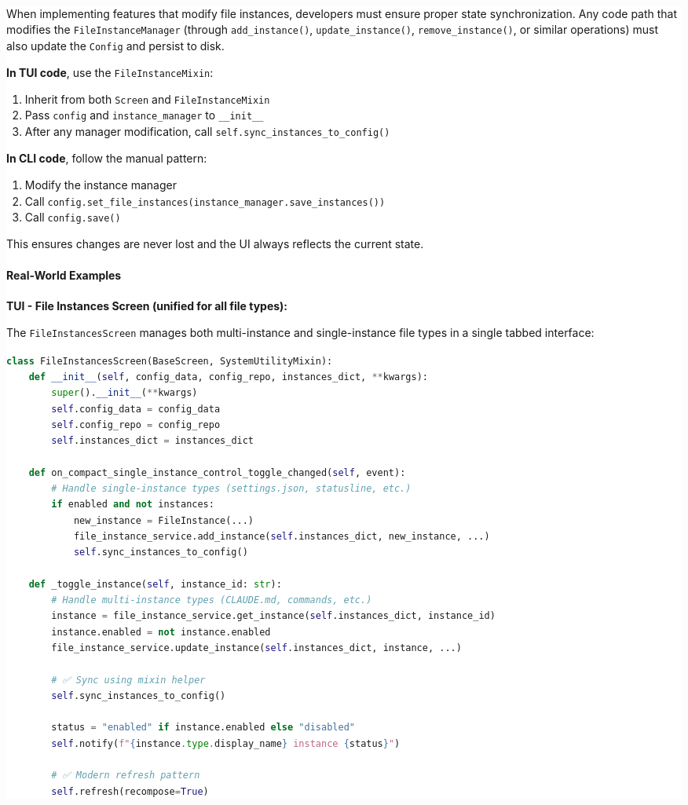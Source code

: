 When implementing features that modify file instances, developers must ensure proper state synchronization. Any code path that modifies the `FileInstanceManager` (through `add_instance()`, `update_instance()`, `remove_instance()`, or similar operations) must also update the `Config` and persist to disk.

**In TUI code**, use the `FileInstanceMixin`:
1. Inherit from both `Screen` and `FileInstanceMixin`
2. Pass `config` and `instance_manager` to `__init__`
3. After any manager modification, call `self.sync_instances_to_config()`

**In CLI code**, follow the manual pattern:
1. Modify the instance manager
2. Call `config.set_file_instances(instance_manager.save_instances())`
3. Call `config.save()`

This ensures changes are never lost and the UI always reflects the current state.

#### Real-World Examples

**TUI - File Instances Screen (unified for all file types):**

The `FileInstancesScreen` manages both multi-instance and single-instance file types in a single tabbed interface:

```python
class FileInstancesScreen(BaseScreen, SystemUtilityMixin):
    def __init__(self, config_data, config_repo, instances_dict, **kwargs):
        super().__init__(**kwargs)
        self.config_data = config_data
        self.config_repo = config_repo
        self.instances_dict = instances_dict

    def on_compact_single_instance_control_toggle_changed(self, event):
        # Handle single-instance types (settings.json, statusline, etc.)
        if enabled and not instances:
            new_instance = FileInstance(...)
            file_instance_service.add_instance(self.instances_dict, new_instance, ...)
            self.sync_instances_to_config()

    def _toggle_instance(self, instance_id: str):
        # Handle multi-instance types (CLAUDE.md, commands, etc.)
        instance = file_instance_service.get_instance(self.instances_dict, instance_id)
        instance.enabled = not instance.enabled
        file_instance_service.update_instance(self.instances_dict, instance, ...)

        # ✅ Sync using mixin helper
        self.sync_instances_to_config()

        status = "enabled" if instance.enabled else "disabled"
        self.notify(f"{instance.type.display_name} instance {status}")

        # ✅ Modern refresh pattern
        self.refresh(recompose=True)
```
